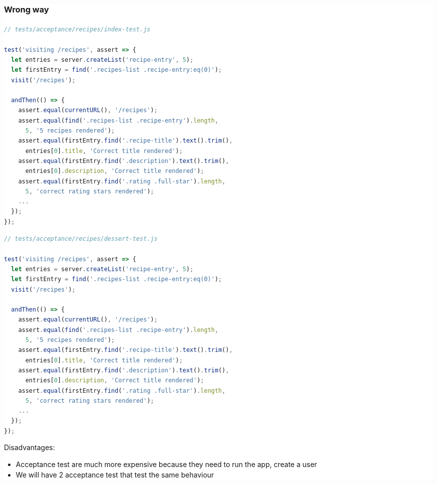 
### Wrong way
```js
// tests/acceptance/recipes/index-test.js

test('visiting /recipes', assert => {
  let entries = server.createList('recipe-entry', 5);
  let firstEntry = find('.recipes-list .recipe-entry:eq(0)');
  visit('/recipes');

  andThen(() => {
    assert.equal(currentURL(), '/recipes');
    assert.equal(find('.recipes-list .recipe-entry').length,
      5, '5 recipes rendered');
    assert.equal(firstEntry.find('.recipe-title').text().trim(),
      entries[0].title, 'Correct title rendered');
    assert.equal(firstEntry.find('.description').text().trim(),
      entries[0].description, 'Correct title rendered');
    assert.equal(firstEntry.find('.rating .full-star').length,
      5, 'correct rating stars rendered');
    ...
  });
});
```

```js
// tests/acceptance/recipes/dessert-test.js

test('visiting /recipes', assert => {
  let entries = server.createList('recipe-entry', 5);
  let firstEntry = find('.recipes-list .recipe-entry:eq(0)');
  visit('/recipes');

  andThen(() => {
    assert.equal(currentURL(), '/recipes');
    assert.equal(find('.recipes-list .recipe-entry').length,
      5, '5 recipes rendered');
    assert.equal(firstEntry.find('.recipe-title').text().trim(),
      entries[0].title, 'Correct title rendered');
    assert.equal(firstEntry.find('.description').text().trim(),
      entries[0].description, 'Correct title rendered');
    assert.equal(firstEntry.find('.rating .full-star').length,
      5, 'correct rating stars rendered');
    ...
  });
});
```

Disadvantages:
- Acceptance test are much more expensive because they need to run the app, create a user
- We will have 2 acceptance test that test the same behaviour


